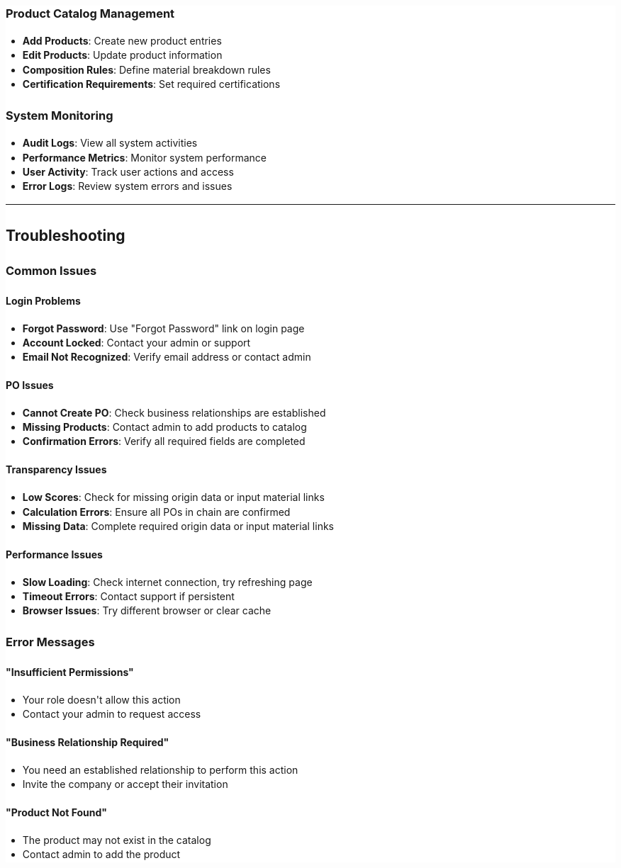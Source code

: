 ### Product Catalog Management
- **Add Products**: Create new product entries
- **Edit Products**: Update product information
- **Composition Rules**: Define material breakdown rules
- **Certification Requirements**: Set required certifications

### System Monitoring
- **Audit Logs**: View all system activities
- **Performance Metrics**: Monitor system performance
- **User Activity**: Track user actions and access
- **Error Logs**: Review system errors and issues

---

## Troubleshooting

### Common Issues

#### Login Problems
- **Forgot Password**: Use "Forgot Password" link on login page
- **Account Locked**: Contact your admin or support
- **Email Not Recognized**: Verify email address or contact admin

#### PO Issues
- **Cannot Create PO**: Check business relationships are established
- **Missing Products**: Contact admin to add products to catalog
- **Confirmation Errors**: Verify all required fields are completed

#### Transparency Issues
- **Low Scores**: Check for missing origin data or input material links
- **Calculation Errors**: Ensure all POs in chain are confirmed
- **Missing Data**: Complete required origin data or input material links

#### Performance Issues
- **Slow Loading**: Check internet connection, try refreshing page
- **Timeout Errors**: Contact support if persistent
- **Browser Issues**: Try different browser or clear cache

### Error Messages

#### "Insufficient Permissions"
- Your role doesn't allow this action
- Contact your admin to request access

#### "Business Relationship Required"
- You need an established relationship to perform this action
- Invite the company or accept their invitation

#### "Product Not Found"
- The product may not exist in the catalog
- Contact admin to add the product
